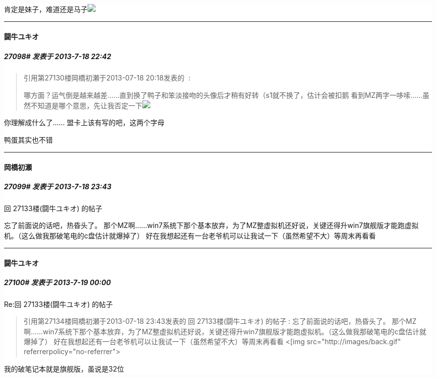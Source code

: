


肯定是妹子，难道还是马子<img src="https://static.saraba1st.com/image/smiley/face/153.gif" referrerpolicy="no-referrer">







-----

####  闘牛ユキオ  
##### 27098#       发表于 2013-7-18 22:42



<blockquote>引用第27130楼岡橋初瀬于2013-07-18 20:18发表的  :

哪方面？运气倒是越来越差……直到换了鸭子和笨淡接吻的头像后才稍有好转（s1就不换了，估计会被扣鹅
看到MZ两字一哆嗦……虽然不知道是哪个意思，先让我否定一下<img src="https://static.saraba1st.com/image/smiley/face/136.gif" referrerpolicy="no-referrer"></blockquote>你理解成什么了……
盟卡上该有写的吧，这两个字母

鸭蛋其实也不错







-----

####  岡橋初瀬  
##### 27099#       发表于 2013-7-18 23:43

回 27133楼(闘牛ユキオ) 的帖子



忘了前面说的话吧，热昏头了。
那个MZ啊……win7系统下那个基本放弃，为了MZ整虚拟机还好说，关键还得升win7旗舰版才能跑虚拟机。（这么做我那破笔电的c盘估计就爆掉了）
好在我想起还有一台老爷机可以让我试一下（虽然希望不大）等周末再看看







-----

####  闘牛ユキオ  
##### 27100#       发表于 2013-7-19 00:00

Re:回 27133楼(闘牛ユキオ) 的帖子


<blockquote>引用第27134楼岡橋初瀬于2013-07-18 23:43发表的 回 27133楼(闘牛ユキオ) 的帖子 :
忘了前面说的话吧，热昏头了。
那个MZ啊……win7系统下那个基本放弃，为了MZ整虚拟机还好说，关键还得升win7旗舰版才能跑虚拟机。（这么做我那破笔电的c盘估计就爆掉了）
好在我想起还有一台老爷机可以让我试一下（虽然希望不大）等周末再看看 <[img src="http://images/back.gif" referrerpolicy="no-referrer"></blockquote>我的破笔记本就是旗舰版，虽说是32位
